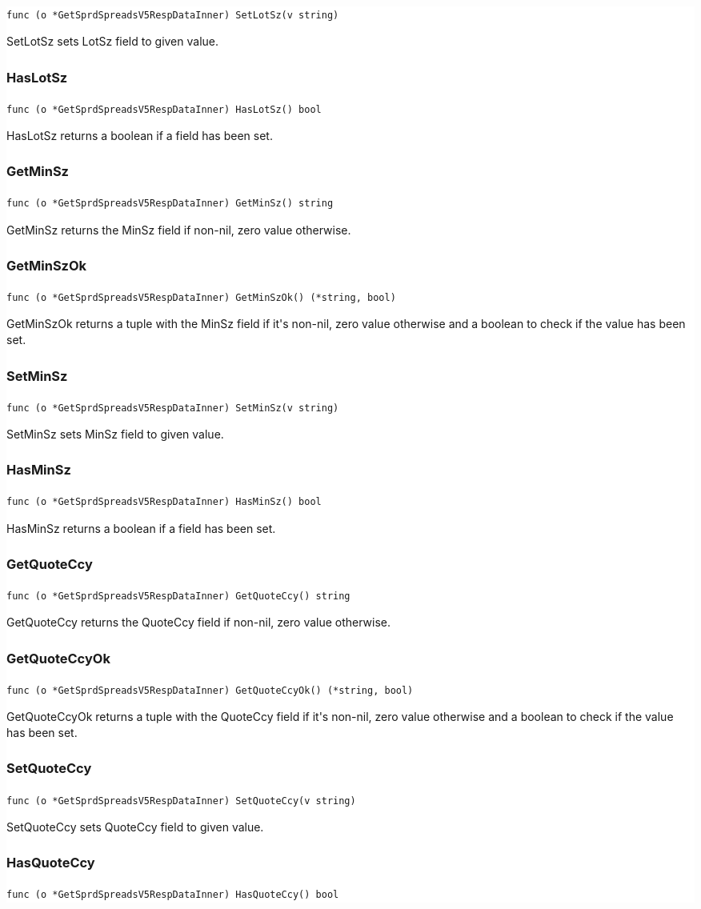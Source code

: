 `func (o *GetSprdSpreadsV5RespDataInner) SetLotSz(v string)`

SetLotSz sets LotSz field to given value.

### HasLotSz

`func (o *GetSprdSpreadsV5RespDataInner) HasLotSz() bool`

HasLotSz returns a boolean if a field has been set.

### GetMinSz

`func (o *GetSprdSpreadsV5RespDataInner) GetMinSz() string`

GetMinSz returns the MinSz field if non-nil, zero value otherwise.

### GetMinSzOk

`func (o *GetSprdSpreadsV5RespDataInner) GetMinSzOk() (*string, bool)`

GetMinSzOk returns a tuple with the MinSz field if it's non-nil, zero value otherwise
and a boolean to check if the value has been set.

### SetMinSz

`func (o *GetSprdSpreadsV5RespDataInner) SetMinSz(v string)`

SetMinSz sets MinSz field to given value.

### HasMinSz

`func (o *GetSprdSpreadsV5RespDataInner) HasMinSz() bool`

HasMinSz returns a boolean if a field has been set.

### GetQuoteCcy

`func (o *GetSprdSpreadsV5RespDataInner) GetQuoteCcy() string`

GetQuoteCcy returns the QuoteCcy field if non-nil, zero value otherwise.

### GetQuoteCcyOk

`func (o *GetSprdSpreadsV5RespDataInner) GetQuoteCcyOk() (*string, bool)`

GetQuoteCcyOk returns a tuple with the QuoteCcy field if it's non-nil, zero value otherwise
and a boolean to check if the value has been set.

### SetQuoteCcy

`func (o *GetSprdSpreadsV5RespDataInner) SetQuoteCcy(v string)`

SetQuoteCcy sets QuoteCcy field to given value.

### HasQuoteCcy

`func (o *GetSprdSpreadsV5RespDataInner) HasQuoteCcy() bool`
